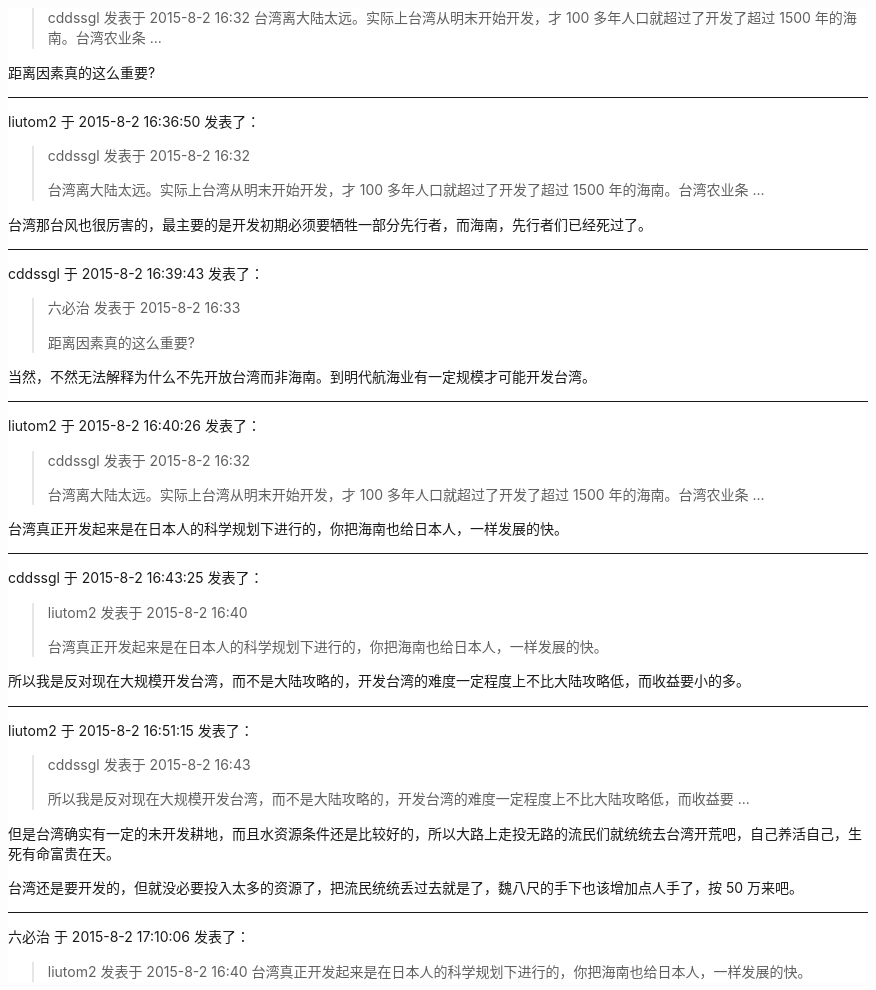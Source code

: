 > cddssgl 发表于 2015-8-2 16:32 台湾离大陆太远。实际上台湾从明末开始开发，才 100 多年人口就超过了开发了超过 1500 年的海南。台湾农业条 ...

距离因素真的这么重要?

---

liutom2 于 2015-8-2 16:36:50 发表了：

> cddssgl 发表于 2015-8-2 16:32
>
> 台湾离大陆太远。实际上台湾从明末开始开发，才 100 多年人口就超过了开发了超过 1500 年的海南。台湾农业条 ...

台湾那台风也很厉害的，最主要的是开发初期必须要牺牲一部分先行者，而海南，先行者们已经死过了。

---

cddssgl 于 2015-8-2 16:39:43 发表了：

> 六必治 发表于 2015-8-2 16:33
>
> 距离因素真的这么重要?

当然，不然无法解释为什么不先开放台湾而非海南。到明代航海业有一定规模才可能开发台湾。

---

liutom2 于 2015-8-2 16:40:26 发表了：

> cddssgl 发表于 2015-8-2 16:32
>
> 台湾离大陆太远。实际上台湾从明末开始开发，才 100 多年人口就超过了开发了超过 1500 年的海南。台湾农业条 ...

台湾真正开发起来是在日本人的科学规划下进行的，你把海南也给日本人，一样发展的快。

---

cddssgl 于 2015-8-2 16:43:25 发表了：

> liutom2 发表于 2015-8-2 16:40
>
> 台湾真正开发起来是在日本人的科学规划下进行的，你把海南也给日本人，一样发展的快。

所以我是反对现在大规模开发台湾，而不是大陆攻略的，开发台湾的难度一定程度上不比大陆攻略低，而收益要小的多。

---

liutom2 于 2015-8-2 16:51:15 发表了：

> cddssgl 发表于 2015-8-2 16:43
>
> 所以我是反对现在大规模开发台湾，而不是大陆攻略的，开发台湾的难度一定程度上不比大陆攻略低，而收益要 ...

但是台湾确实有一定的未开发耕地，而且水资源条件还是比较好的，所以大路上走投无路的流民们就统统去台湾开荒吧，自己养活自己，生死有命富贵在天。

台湾还是要开发的，但就没必要投入太多的资源了，把流民统统丢过去就是了，魏八尺的手下也该增加点人手了，按 50 万来吧。

---

六必治 于 2015-8-2 17:10:06 发表了：

> liutom2 发表于 2015-8-2 16:40 台湾真正开发起来是在日本人的科学规划下进行的，你把海南也给日本人，一样发展的快。
